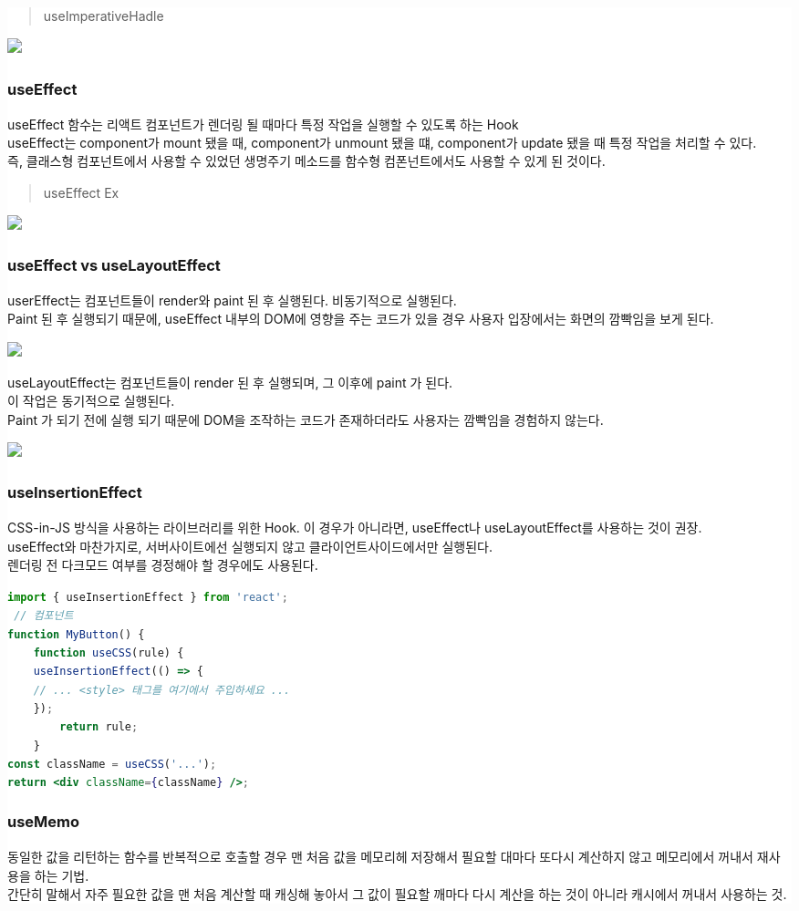 > useImperativeHadle

<img src="https://github.com/min-young417/WebP/assets/122364547/fe0c4fa7-a15c-455e-98ee-38e69ae27b57" width="300"/>

### useEffect

useEffect 함수는 리액트 컴포넌트가 렌더링 될 때마다 특정 작업을 실행할 수 있도록 하는 Hook  
useEffect는 component가 mount 됐을 때, component가 unmount 됐을 떄, component가 update 됐을 때 특정 작업을 처리할 수 있다.  
즉, 클래스형 컴포넌트에서 사용할 수 있었던 생명주기 메소드를 함수형 컴폰넌트에서도 사용할 수 있게 된 것이다.  

> useEffect Ex

<img src="https://github.com/min-young417/WebP/assets/122364547/058ddefe-edd2-4da8-80a4-0f1cde859076" width="300"/>

### useEffect vs useLayoutEffect

userEffect는 컴포넌트들이 render와 paint 된 후 실행된다.
비동기적으로 실행된다.  
Paint 된 후 실행되기 때문에, useEffect 내부의 DOM에 영향을 주는 코드가 있을 경우 사용자 입장에서는 화면의 깜빡임을 보게 된다.  

<img src="https://github.com/min-young417/WebP/assets/122364547/cf7317fa-d77b-4db7-965e-c9258e436a1f" width="300"/>

useLayoutEffect는 컴포넌트들이 render 된 후 실행되며, 그 이후에 paint 가 된다.   
이 작업은 동기적으로 실행된다.  
Paint 가 되기 전에 실행 되기 때문에 DOM을 조작하는 코드가 존재하더라도 사용자는 깜빡임을 경험하지 않는다.   

<img src="https://github.com/min-young417/WebP/assets/122364547/b2657be3-5ba3-4f17-b717-b03fa867902b" width="300"/>

### useInsertionEffect

CSS-in-JS 방식을 사용하는 라이브러리를 위한 Hook.
이 경우가 아니라면, useEffect나 useLayoutEffect를 사용하는 것이 권장.  
useEffect와 마찬가지로, 서버사이트에선 실행되지 않고 클라이언트사이드에서만 실행된다.  
렌더링 전 다크모드 여부를 경정해야 할 경우에도 사용된다.   

```jsx
import { useInsertionEffect } from 'react';
 // 컴포넌트
function MyButton() {
	function useCSS(rule) {
	useInsertionEffect(() => {
 	// ... <style> 태그를 여기에서 주입하세요 ...
 	});
 		return rule;
 	}
const className = useCSS('...');
return <div className={className} />;
```

### useMemo

동일한 값을 리턴하는 함수를 반복적으로 호출할 경우 맨 처음 값을 메모리헤 저장해서 필요할 대마다 또다시 계산하지 않고 메모리에서 꺼내서 재사용을 하는 기법.  
간단히 말해서 자주 필요한 값을 맨 처음 계산할 때 캐싱해 놓아서 그 값이 필요할 깨마다 다시 계산을 하는 것이 아니라 캐시에서 꺼내서 사용하는 것.   
